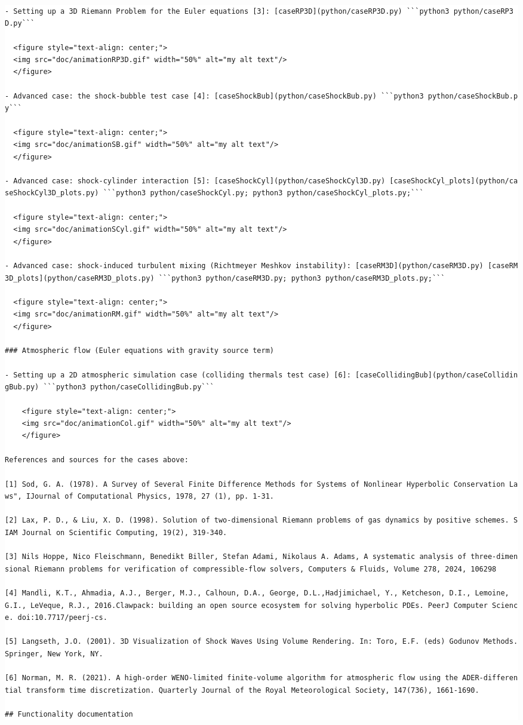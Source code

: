 ```
- Setting up a 3D Riemann Problem for the Euler equations [3]: [caseRP3D](python/caseRP3D.py) ```python3 python/caseRP3D.py```

  <figure style="text-align: center;">
  <img src="doc/animationRP3D.gif" width="50%" alt="my alt text"/>
  </figure>
  
- Advanced case: the shock-bubble test case [4]: [caseShockBub](python/caseShockBub.py) ```python3 python/caseShockBub.py```

  <figure style="text-align: center;">
  <img src="doc/animationSB.gif" width="50%" alt="my alt text"/>
  </figure>
  
- Advanced case: shock-cylinder interaction [5]: [caseShockCyl](python/caseShockCyl3D.py) [caseShockCyl_plots](python/caseShockCyl3D_plots.py) ```python3 python/caseShockCyl.py; python3 python/caseShockCyl_plots.py;```
  
  <figure style="text-align: center;">
  <img src="doc/animationSCyl.gif" width="50%" alt="my alt text"/>
  </figure>
  
- Advanced case: shock-induced turbulent mixing (Richtmeyer Meshkov instability): [caseRM3D](python/caseRM3D.py) [caseRM3D_plots](python/caseRM3D_plots.py) ```python3 python/caseRM3D.py; python3 python/caseRM3D_plots.py;```
  
  <figure style="text-align: center;">
  <img src="doc/animationRM.gif" width="50%" alt="my alt text"/>
  </figure>
  
### Atmospheric flow (Euler equations with gravity source term)
  
- Setting up a 2D atmospheric simulation case (colliding thermals test case) [6]: [caseCollidingBub](python/caseCollidingBub.py) ```python3 python/caseCollidingBub.py```
    
    <figure style="text-align: center;">
    <img src="doc/animationCol.gif" width="50%" alt="my alt text"/>
    </figure>
    
References and sources for the cases above:

[1] Sod, G. A. (1978). A Survey of Several Finite Difference Methods for Systems of Nonlinear Hyperbolic Conservation Laws", IJournal of Computational Physics, 1978, 27 (1), pp. 1-31.

[2] Lax, P. D., & Liu, X. D. (1998). Solution of two-dimensional Riemann problems of gas dynamics by positive schemes. SIAM Journal on Scientific Computing, 19(2), 319-340.

[3] Nils Hoppe, Nico Fleischmann, Benedikt Biller, Stefan Adami, Nikolaus A. Adams, A systematic analysis of three-dimensional Riemann problems for verification of compressible-flow solvers, Computers & Fluids, Volume 278, 2024, 106298

[4] Mandli, K.T., Ahmadia, A.J., Berger, M.J., Calhoun, D.A., George, D.L.,Hadjimichael, Y., Ketcheson, D.I., Lemoine, G.I., LeVeque, R.J., 2016.Clawpack: building an open source ecosystem for solving hyperbolic PDEs. PeerJ Computer Science. doi:10.7717/peerj-cs.

[5] Langseth, J.O. (2001). 3D Visualization of Shock Waves Using Volume Rendering. In: Toro, E.F. (eds) Godunov Methods. Springer, New York, NY. 

[6] Norman, M. R. (2021). A high-order WENO-limited finite-volume algorithm for atmospheric flow using the ADER-differential transform time discretization. Quarterly Journal of the Royal Meteorological Society, 147(736), 1661-1690.

## Functionality documentation
```